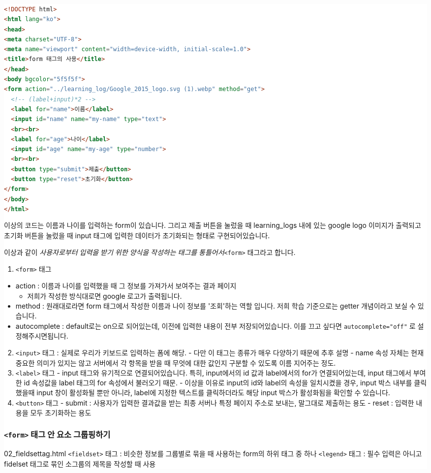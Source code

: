   ```html
  <!DOCTYPE html>
<html lang="ko">
<head>
  <meta charset="UTF-8">
  <meta name="viewport" content="width=device-width, initial-scale=1.0">
  <title>form 태그의 사용</title>
</head>
<body bgcolor="5f5f5f">
  <form action="../learning_log/Google_2015_logo.svg (1).webp" method="get">
    <!-- (label+input)*2 -->
    <label for="name">이름</label>
    <input id="name" name="my-name" type="text">
    <br><br>
    <label for="age">나이</label>
    <input id="age" name="my-age" type="number">
    <br><br>
    <button type="submit">제출</button>
    <button type="reset">초기화</button>
  </form>
</body>
</html>
```
이상의 코드는 이름과 나이를 입력하는 form이 있습니다.
그리고 제출 버튼을 눌렀을 때 learning_logs 내에 있는 google logo 이미지가 출력되고
초기화 버튼을 눌렀을 때 input 태그에 입력한 데이터가 초기화되는 형태로 구현되어있습니다.

이상과 같이 _사용자로부터 입력을 받기 위한 양식을 작성하는 태그를 통틀어서_`<form>` 태그라고 합니다.
1. `<form>` 태그
  - action : 이름과 나이를 입력했을 때 그 정보를 가져가서 보여주는 결과 페이지
    - 저희가 작성한 방식대로면 google 로고가 출력됩니다.
  - method : 원래대로라면 form 태그에서 작성한 이름과 나이 정보를 '조회'하는 역할 입니다. 저희 학습 기준으로는 getter 개념이라고 보실 수 있습니다.
  - autocomplete : default로는 on으로 되어있는데, 이전에 입력한 내용이 전부 저장되어있습니다. 이를 끄고 싶다면 `autocomplete="off"` 로 설정해주시면됩니다.
  2. `<input>` 태그 : 실제로 우리가 키보드로 입력하는 폼에 해당.
    - 다만 이 태그는 종류가 매우 다양하기 때문에 추후 설명
    - name 속성 자체는 현재 중요한 의미가 있지는 않고 서버에서 각 항목을 받을 때 무엇에 대한 값인지 구분할 수 있도록 이름 지어주는 정도.
  3. `<label>` 태그
    - input 태그와 유기적으로 연결되어있습니다. 특히,
      input에서의 id 값과 label에서의 for가 연결되어있는데,
      input 태그에서 부여한 id 속성값을 label 태그의 for 속성에서 불러오기 때문.
    - 이상을 이유로 input의 id와 label의 속성을 일치시켰을 경우, input 박스 내부를 클릭했을때 input 창이 활성화될 뿐만 아니라, label에 지정한 텍스트를 클릭하더라도 해당 input 박스가 활성화됨을 확인할 수 있습니다.
  4. `<button>` 태그
    - submit : 사용자가 입력한 결과값을 받는 최종 서버나 특정 페이지 주소로 보내는, 말그대로 제출하는 용도
    - reset : 입력한 내용을 모두 초기화하는 용도

  ### `<form>` 태그 안 요소 그룹핑하기
  02_fieldsettag.html
  `<fieldset>` 태그 : 비슷한 정보를 그룹별로 묶을 때 사용하는 form의 하위 태그 중 하나
  `<legend>` 태그 : 필수 입력은 아니고 fidelset 태그로 묶인 소그룹의 제목을 작성할 때 사용
